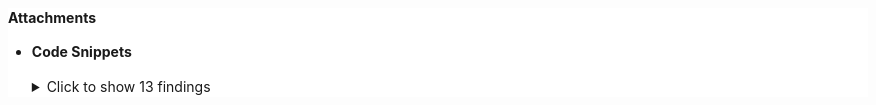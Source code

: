 **Attachments**

- **Code Snippets**

    <details>
    <summary>Click to show 13 findings</summary>

  ```solidity
  File: contracts/ethereum/contracts/bridge/L1SharedBridge.sol


  342                     require(dataHash == txDataHash, "ShB: d.it not hap");


  325                 require(proofValid, "yn");


  484             require(success, "ShB withd w proof"); // withdrawal wrong proof


  ```

  https://github.com/code-423n4/2024-03-zksync/blob/main/code/contracts/ethereum/contracts/bridge/L1SharedBridge.sol#L484

  ```solidity
  File: contracts/ethereum/contracts/bridgehub/Bridgehub.sol


  56              emit NewPendingAdmin(oldPendingAdmin, _newPendingAdmin);


  69              emit NewAdmin(previousAdmin, pendingAdmin);


  ```

  https://github.com/code-423n4/2024-03-zksync/blob/main/code/contracts/ethereum/contracts/bridgehub/Bridgehub.sol#L69

  ```solidity
  File: contracts/ethereum/contracts/state-transition/StateTransitionManager.sol


  115             emit NewPendingAdmin(oldPendingAdmin, _newPendingAdmin);


  128             emit NewAdmin(previousAdmin, pendingAdmin);


  ```

  https://github.com/code-423n4/2024-03-zksync/blob/main/code/contracts/ethereum/contracts/state-transition/StateTransitionManager.sol#L128

  ```solidity
  File: contracts/ethereum/contracts/state-transition/ValidatorTimelock.sol


  195                     require(block.timestamp >= commitBatchTimestamp + delay, "5c"); // The delay is not passed


  195                     require(block.timestamp >= commitBatchTimestamp + delay, "5c"); // The delay is not passed


  217                     require(block.timestamp >= commitBatchTimestamp + delay, "5c"); // The delay is not passed
  ```